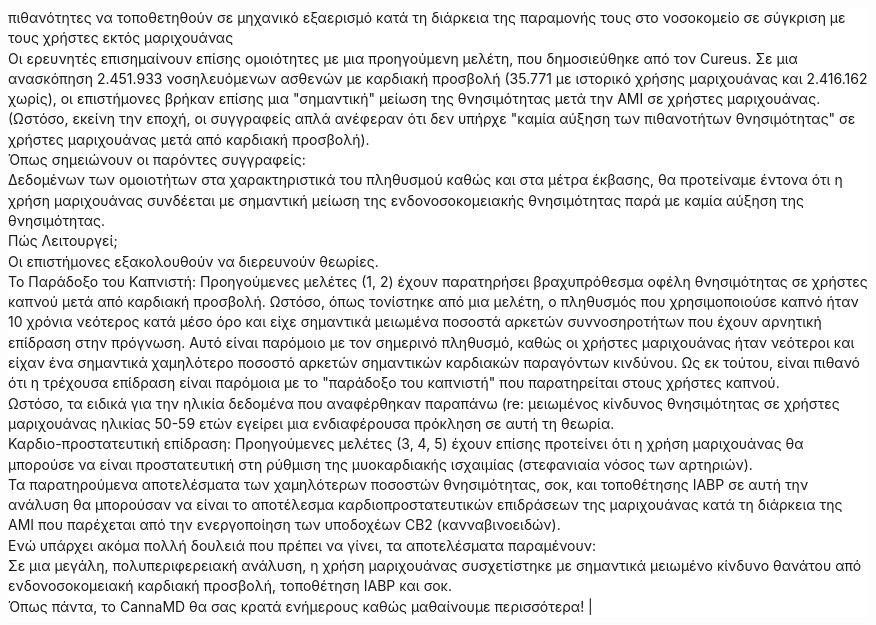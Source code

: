 πιθανότητες να τοποθετηθούν σε μηχανικό εξαερισμό κατά τη διάρκεια της παραμονής τους στο νοσοκομείο σε σύγκριση με τους χρήστες εκτός μαριχουάνας<br/>Οι ερευνητές επισημαίνουν επίσης ομοιότητες με μια προηγούμενη μελέτη, που δημοσιεύθηκε από τον Cureus. Σε μια ανασκόπηση 2.451.933 νοσηλευόμενων ασθενών με καρδιακή προσβολή (35.771 με ιστορικό χρήσης μαριχουάνας και 2.416.162 χωρίς), οι επιστήμονες βρήκαν επίσης μια "σημαντική" μείωση της θνησιμότητας μετά την AMI σε χρήστες μαριχουάνας. (Ωστόσο, εκείνη την εποχή, οι συγγραφείς απλά ανέφεραν ότι δεν υπήρχε "καμία αύξηση των πιθανοτήτων θνησιμότητας" σε χρήστες μαριχουάνας μετά από καρδιακή προσβολή).<br/>Όπως σημειώνουν οι παρόντες συγγραφείς:<br/>Δεδομένων των ομοιοτήτων στα χαρακτηριστικά του πληθυσμού καθώς και στα μέτρα έκβασης, θα προτείναμε έντονα ότι η χρήση μαριχουάνας συνδέεται με σημαντική μείωση της ενδονοσοκομειακής θνησιμότητας παρά με καμία αύξηση της θνησιμότητας.<br/>Πώς Λειτουργεί;<br/>Οι επιστήμονες εξακολουθούν να διερευνούν θεωρίες.<br/>Το Παράδοξο του Καπνιστή: Προηγούμενες μελέτες (1, 2) έχουν παρατηρήσει βραχυπρόθεσμα οφέλη θνησιμότητας σε χρήστες καπνού μετά από καρδιακή προσβολή. Ωστόσο, όπως τονίστηκε από μια μελέτη, ο πληθυσμός που χρησιμοποιούσε καπνό ήταν 10 χρόνια νεότερος κατά μέσο όρο και είχε σημαντικά μειωμένα ποσοστά αρκετών συννοσηροτήτων που έχουν αρνητική επίδραση στην πρόγνωση. Αυτό είναι παρόμοιο με τον σημερινό πληθυσμό, καθώς οι χρήστες μαριχουάνας ήταν νεότεροι και είχαν ένα σημαντικά χαμηλότερο ποσοστό αρκετών σημαντικών καρδιακών παραγόντων κινδύνου. Ως εκ τούτου, είναι πιθανό ότι η τρέχουσα επίδραση είναι παρόμοια με το "παράδοξο του καπνιστή" που παρατηρείται στους χρήστες καπνού.<br/>Ωστόσο, τα ειδικά για την ηλικία δεδομένα που αναφέρθηκαν παραπάνω (re: μειωμένος κίνδυνος θνησιμότητας σε χρήστες μαριχουάνας ηλικίας 50-59 ετών εγείρει μια ενδιαφέρουσα πρόκληση σε αυτή τη θεωρία.<br/>Καρδιο-προστατευτική επίδραση: Προηγούμενες μελέτες (3, 4, 5) έχουν επίσης προτείνει ότι η χρήση μαριχουάνας θα μπορούσε να είναι προστατευτική στη ρύθμιση της μυοκαρδιακής ισχαιμίας (στεφανιαία νόσος των αρτηριών).<br/>Τα παρατηρούμενα αποτελέσματα των χαμηλότερων ποσοστών θνησιμότητας, σοκ, και τοποθέτησης IABP σε αυτή την ανάλυση θα μπορούσαν να είναι το αποτέλεσμα καρδιοπροστατευτικών επιδράσεων της μαριχουάνας κατά τη διάρκεια της AMI που παρέχεται από την ενεργοποίηση των υποδοχέων CB2 (κανναβινοειδών).<br/>Ενώ υπάρχει ακόμα πολλή δουλειά που πρέπει να γίνει, τα αποτελέσματα παραμένουν:<br/>Σε μια μεγάλη, πολυπεριφερειακή ανάλυση, η χρήση μαριχουάνας συσχετίστηκε με σημαντικά μειωμένο κίνδυνο θανάτου από ενδονοσοκομειακή καρδιακή προσβολή, τοποθέτηση IABP και σοκ.<br/>Όπως πάντα, το CannaMD θα σας κρατά ενήμερους καθώς μαθαίνουμε περισσότερα! |